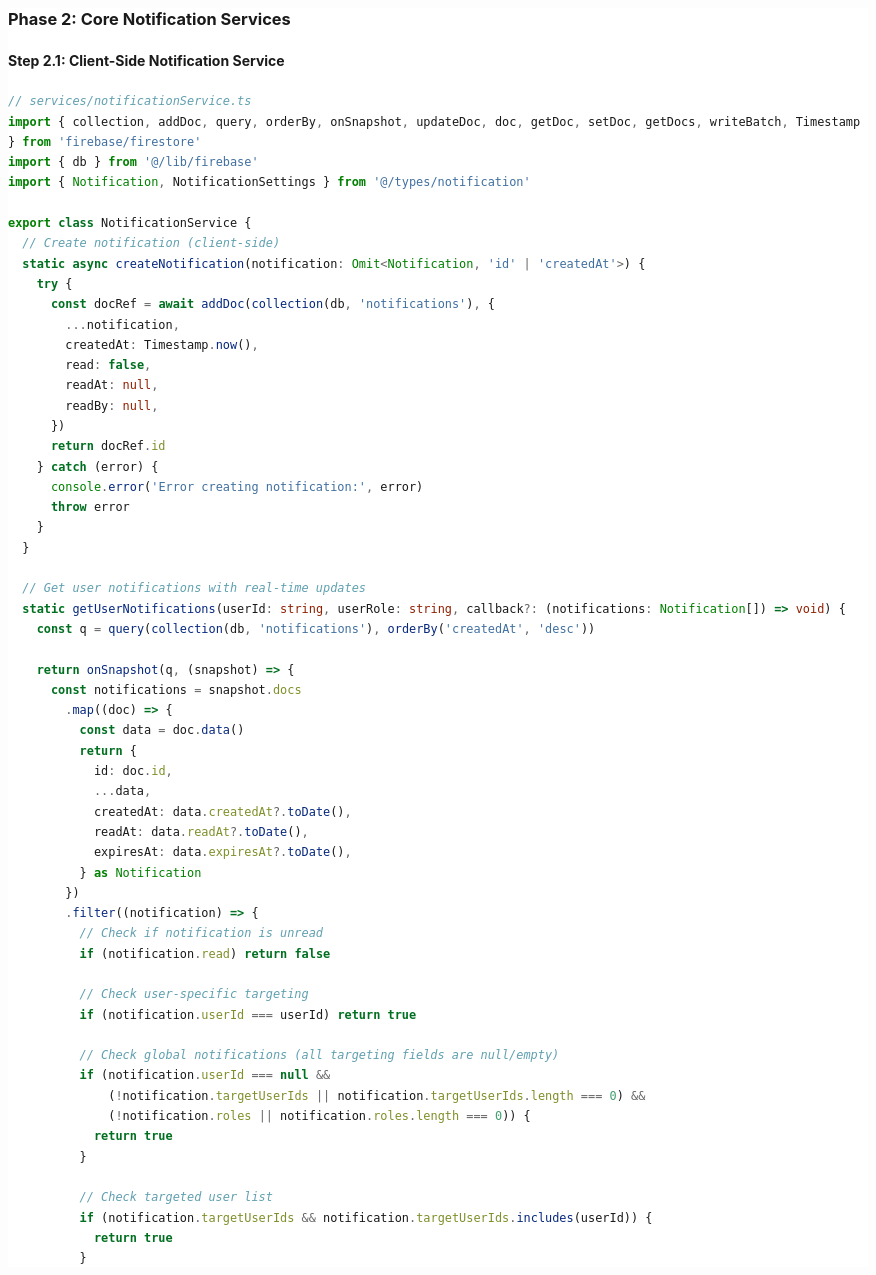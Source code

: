 ### **Phase 2: Core Notification Services**

#### **Step 2.1: Client-Side Notification Service**

```typescript
// services/notificationService.ts
import { collection, addDoc, query, orderBy, onSnapshot, updateDoc, doc, getDoc, setDoc, getDocs, writeBatch, Timestamp } from 'firebase/firestore'
import { db } from '@/lib/firebase'
import { Notification, NotificationSettings } from '@/types/notification'

export class NotificationService {
  // Create notification (client-side)
  static async createNotification(notification: Omit<Notification, 'id' | 'createdAt'>) {
    try {
      const docRef = await addDoc(collection(db, 'notifications'), {
        ...notification,
        createdAt: Timestamp.now(),
        read: false,
        readAt: null,
        readBy: null,
      })
      return docRef.id
    } catch (error) {
      console.error('Error creating notification:', error)
      throw error
    }
  }

  // Get user notifications with real-time updates
  static getUserNotifications(userId: string, userRole: string, callback?: (notifications: Notification[]) => void) {
    const q = query(collection(db, 'notifications'), orderBy('createdAt', 'desc'))

    return onSnapshot(q, (snapshot) => {
      const notifications = snapshot.docs
        .map((doc) => {
          const data = doc.data()
          return {
            id: doc.id,
            ...data,
            createdAt: data.createdAt?.toDate(),
            readAt: data.readAt?.toDate(),
            expiresAt: data.expiresAt?.toDate(),
          } as Notification
        })
        .filter((notification) => {
          // Check if notification is unread
          if (notification.read) return false
          
          // Check user-specific targeting
          if (notification.userId === userId) return true
          
          // Check global notifications (all targeting fields are null/empty)
          if (notification.userId === null && 
              (!notification.targetUserIds || notification.targetUserIds.length === 0) &&
              (!notification.roles || notification.roles.length === 0)) {
            return true
          }
          
          // Check targeted user list
          if (notification.targetUserIds && notification.targetUserIds.includes(userId)) {
            return true
          }
```